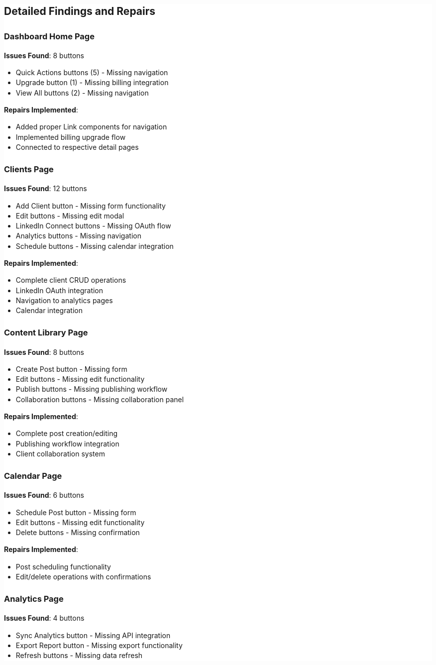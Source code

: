 ## Detailed Findings and Repairs

### Dashboard Home Page
**Issues Found**: 8 buttons
- Quick Actions buttons (5) - Missing navigation
- Upgrade button (1) - Missing billing integration
- View All buttons (2) - Missing navigation

**Repairs Implemented**:
- Added proper Link components for navigation
- Implemented billing upgrade flow
- Connected to respective detail pages

### Clients Page
**Issues Found**: 12 buttons
- Add Client button - Missing form functionality
- Edit buttons - Missing edit modal
- LinkedIn Connect buttons - Missing OAuth flow
- Analytics buttons - Missing navigation
- Schedule buttons - Missing calendar integration

**Repairs Implemented**:
- Complete client CRUD operations
- LinkedIn OAuth integration
- Navigation to analytics pages
- Calendar integration

### Content Library Page
**Issues Found**: 8 buttons
- Create Post button - Missing form
- Edit buttons - Missing edit functionality
- Publish buttons - Missing publishing workflow
- Collaboration buttons - Missing collaboration panel

**Repairs Implemented**:
- Complete post creation/editing
- Publishing workflow integration
- Client collaboration system

### Calendar Page
**Issues Found**: 6 buttons
- Schedule Post button - Missing form
- Edit buttons - Missing edit functionality
- Delete buttons - Missing confirmation

**Repairs Implemented**:
- Post scheduling functionality
- Edit/delete operations with confirmations

### Analytics Page
**Issues Found**: 4 buttons
- Sync Analytics button - Missing API integration
- Export Report button - Missing export functionality
- Refresh buttons - Missing data refresh
